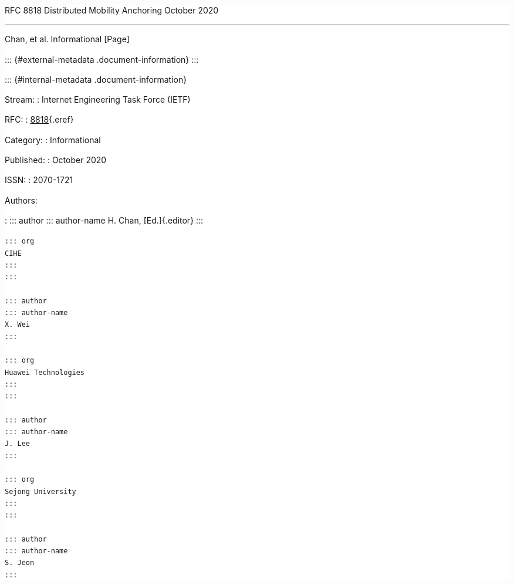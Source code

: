   RFC 8818       Distributed Mobility Anchoring   October 2020
  -------------- -------------------------------- --------------
  Chan, et al.   Informational                    \[Page\]

::: {#external-metadata .document-information}
:::

::: {#internal-metadata .document-information}

Stream:
:   Internet Engineering Task Force (IETF)

RFC:
:   [8818](https://www.rfc-editor.org/rfc/rfc8818){.eref}

Category:
:   Informational

Published:
:   October 2020

ISSN:
:   2070-1721

Authors:

:   ::: author
    ::: author-name
    H. Chan, [Ed.]{.editor}
    :::

    ::: org
    CIHE
    :::
    :::

    ::: author
    ::: author-name
    X. Wei
    :::

    ::: org
    Huawei Technologies
    :::
    :::

    ::: author
    ::: author-name
    J. Lee
    :::

    ::: org
    Sejong University
    :::
    :::

    ::: author
    ::: author-name
    S. Jeon
    :::
